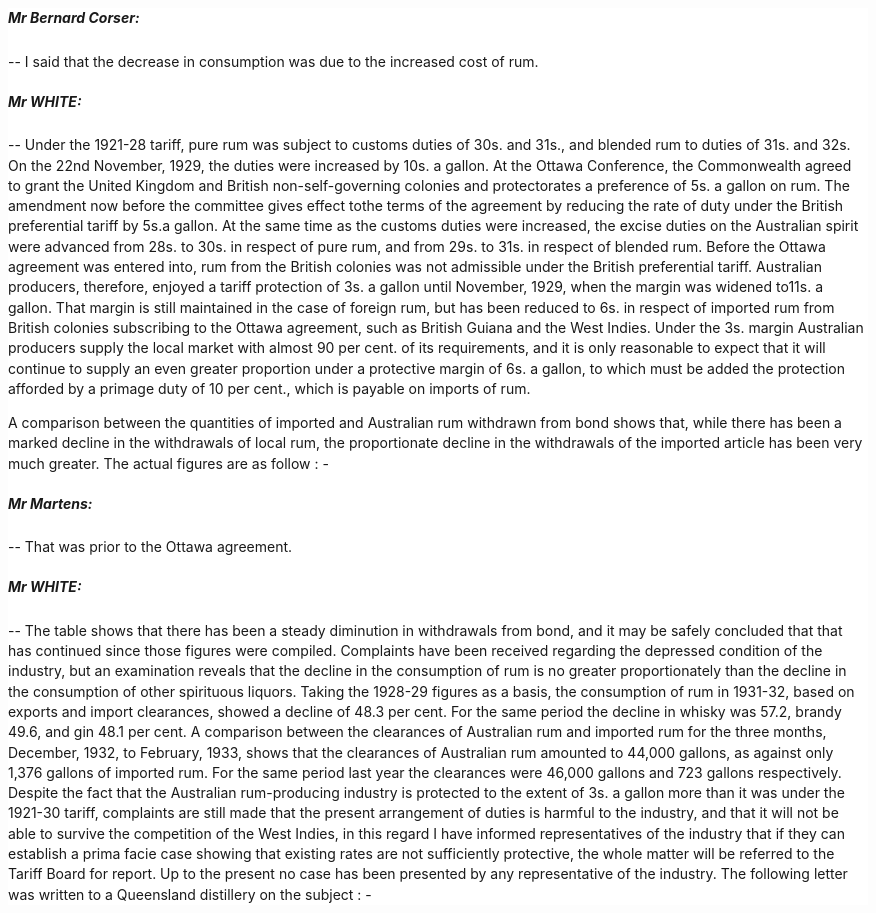 ##### Mr Bernard Corser:

-- I said that the decrease in consumption was due to the increased cost of rum. 

##### Mr WHITE:

-- Under the 1921-28 tariff, pure rum was subject to customs duties of 30s. and 31s., and blended rum to duties of 31s. and 32s. On the 22nd November, 1929, the duties were increased by 10s. a gallon. At the Ottawa Conference, the Commonwealth agreed to grant the United Kingdom and British non-self-governing colonies and protectorates a preference of 5s. a gallon on rum. The amendment now before the committee gives effect tothe terms of the agreement by reducing the rate of duty under the British preferential tariff by 5s.a gallon. At the same time as the customs duties were increased, the excise duties on the Australian spirit were advanced from 28s. to 30s. in respect of pure rum, and from 29s. to 31s. in respect of blended rum. Before the Ottawa agreement was entered into, rum from the British colonies was not admissible under the British preferential tariff. Australian producers, therefore, enjoyed a tariff protection of 3s. a gallon until November, 1929, when the margin was widened to11s. a gallon. That margin is still maintained in the case of foreign rum, but has been reduced to 6s. in respect of imported rum from British colonies subscribing to the Ottawa agreement, such as British Guiana and the West Indies. Under the 3s. margin Australian producers supply the local market with almost 90 per cent. of its requirements, and it is only reasonable to expect that it will continue to supply an even greater proportion under a protective margin of 6s. a gallon, to which must be added the protection afforded by a primage duty of 10 per cent., which is payable on imports of rum. 

A comparison between the quantities of imported and Australian rum withdrawn from bond shows that, while there has been a marked decline in the withdrawals of local rum, the proportionate decline in the withdrawals of the imported article has been very much greater. The actual figures are as follow :  - 


<graphic href="138331193303295_15_0.jpg"></graphic>


##### Mr Martens:

-- That was prior to the Ottawa agreement. 

##### Mr WHITE:

-- The table shows that there has been a steady diminution in withdrawals from bond, and it may be safely concluded that that has continued since those figures were compiled. Complaints have been received regarding the depressed condition of the industry, but an examination reveals that the decline in the consumption of rum is no greater proportionately than the decline in the consumption of other spirituous liquors. Taking the 1928-29 figures as a basis, the consumption of rum in 1931-32, based on exports and import clearances, showed a decline of 48.3 per cent. For the same period the decline in whisky was 57.2, brandy 49.6, and gin 48.1 per cent. A comparison between the clearances of Australian rum and imported rum for the three months, December, 1932, to February, 1933, shows that the clearances of Australian rum amounted to 44,000 gallons, as against only 1,376 gallons of imported rum. For the same period last year the clearances were 46,000 gallons and 723 gallons respectively. Despite the fact that the Australian rum-producing industry is protected to the extent of 3s. a gallon more than it was under the 1921-30 tariff, complaints are still made that the present arrangement of duties is harmful to the  industry, and that it will not be able to survive the competition of the West Indies, in this regard I have informed representatives of the industry that if they can establish a prima facie case showing that existing rates are not sufficiently protective, the whole matter will be referred to the Tariff Board for report. Up to the present no case has been presented by any representative of the industry. The following letter was written to a Queensland distillery on the subject :  - 
